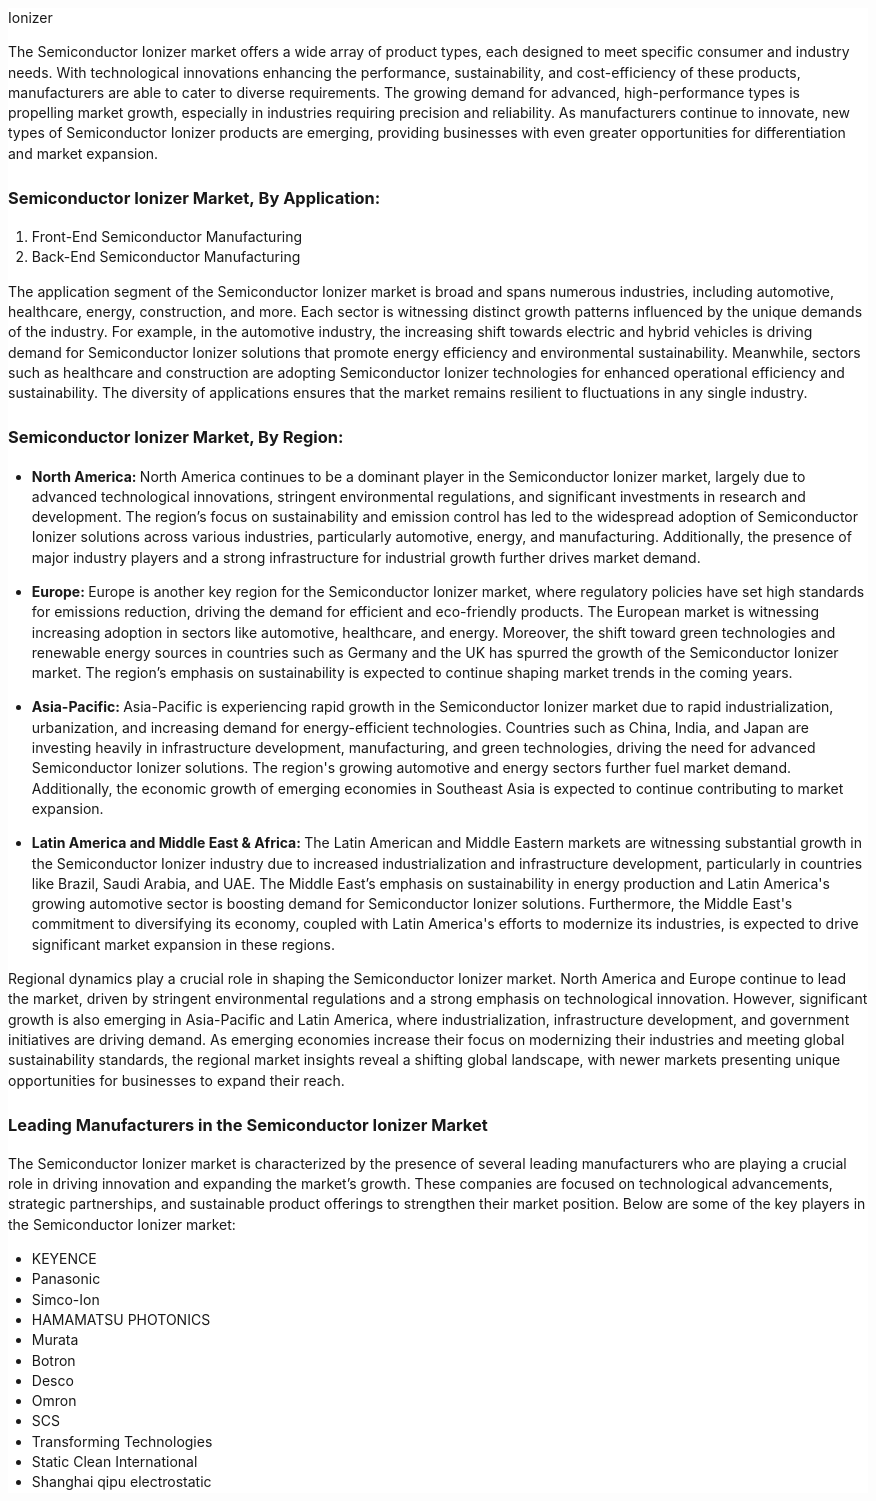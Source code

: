Ionizer</li></ol><p>The Semiconductor Ionizer market offers a wide array of product types, each designed to meet specific consumer and industry needs. With technological innovations enhancing the performance, sustainability, and cost-efficiency of these products, manufacturers are able to cater to diverse requirements. The growing demand for advanced, high-performance types is propelling market growth, especially in industries requiring precision and reliability. As manufacturers continue to innovate, new types of Semiconductor Ionizer products are emerging, providing businesses with even greater opportunities for differentiation and market expansion.</p><h3>Semiconductor Ionizer Market,&nbsp;By Application:</h3><ol><li>Front-End Semiconductor Manufacturing<li> Back-End Semiconductor Manufacturing</li></ol><p>The application segment of the Semiconductor Ionizer market is broad and spans numerous industries, including automotive, healthcare, energy, construction, and more. Each sector is witnessing distinct growth patterns influenced by the unique demands of the industry. For example, in the automotive industry, the increasing shift towards electric and hybrid vehicles is driving demand for Semiconductor Ionizer solutions that promote energy efficiency and environmental sustainability. Meanwhile, sectors such as healthcare and construction are adopting Semiconductor Ionizer technologies for enhanced operational efficiency and sustainability. The diversity of applications ensures that the market remains resilient to fluctuations in any single industry.</p><h3>Semiconductor Ionizer Market, By Region:</h3><ul><li><p><strong>North America:&nbsp;</strong>North America continues to be a dominant player in the Semiconductor Ionizer market, largely due to advanced technological innovations, stringent environmental regulations, and significant investments in research and development. The region&rsquo;s focus on sustainability and emission control has led to the widespread adoption of Semiconductor Ionizer solutions across various industries, particularly automotive, energy, and manufacturing. Additionally, the presence of major industry players and a strong infrastructure for industrial growth further drives market demand.</p></li><li><p><strong><strong>Europe:&nbsp;</strong></strong>Europe is another key region for the Semiconductor Ionizer market, where regulatory policies have set high standards for emissions reduction, driving the demand for efficient and eco-friendly products. The European market is witnessing increasing adoption in sectors like automotive, healthcare, and energy. Moreover, the shift toward green technologies and renewable energy sources in countries such as Germany and the UK has spurred the growth of the Semiconductor Ionizer market. The region&rsquo;s emphasis on sustainability is expected to continue shaping market trends in the coming years.</p></li><li><p><strong><strong>Asia-Pacific:&nbsp;</strong></strong>Asia-Pacific is experiencing rapid growth in the Semiconductor Ionizer market due to rapid industrialization, urbanization, and increasing demand for energy-efficient technologies. Countries such as China, India, and Japan are investing heavily in infrastructure development, manufacturing, and green technologies, driving the need for advanced Semiconductor Ionizer solutions. The region's growing automotive and energy sectors further fuel market demand. Additionally, the economic growth of emerging economies in Southeast Asia is expected to continue contributing to market expansion.</p></li><li><p><strong><strong>Latin America and Middle East &amp; Africa:&nbsp;</strong></strong>The Latin American and Middle Eastern markets are witnessing substantial growth in the Semiconductor Ionizer industry due to increased industrialization and infrastructure development, particularly in countries like Brazil, Saudi Arabia, and UAE. The Middle East&rsquo;s emphasis on sustainability in energy production and Latin America's growing automotive sector is boosting demand for Semiconductor Ionizer solutions. Furthermore, the Middle East's commitment to diversifying its economy, coupled with Latin America's efforts to modernize its industries, is expected to drive significant market expansion in these regions.</p></li></ul><p>Regional dynamics play a crucial role in shaping the Semiconductor Ionizer market. North America and Europe continue to lead the market, driven by stringent environmental regulations and a strong emphasis on technological innovation. However, significant growth is also emerging in Asia-Pacific and Latin America, where industrialization, infrastructure development, and government initiatives are driving demand. As emerging economies increase their focus on modernizing their industries and meeting global sustainability standards, the regional market insights reveal a shifting global landscape, with newer markets presenting unique opportunities for businesses to expand their reach.</p><h3><strong>Leading Manufacturers in the Semiconductor Ionizer Market</strong></h3><p>The Semiconductor Ionizer market is characterized by the presence of several leading manufacturers who are playing a crucial role in driving innovation and expanding the market&rsquo;s growth. These companies are focused on technological advancements, strategic partnerships, and sustainable product offerings to strengthen their market position. Below are some of the key players in the Semiconductor Ionizer market:</p></div><div class="article-main__content" data-test-id="publishing-text-block"><ul><li><span class="">KEYENCE<li> Panasonic<li> Simco-Ion<li> HAMAMATSU PHOTONICS<li> Murata<li> Botron<li> Desco<li> Omron<li> SCS<li> Transforming Technologies<li> Static Clean International<li> Shanghai qipu electrostatic